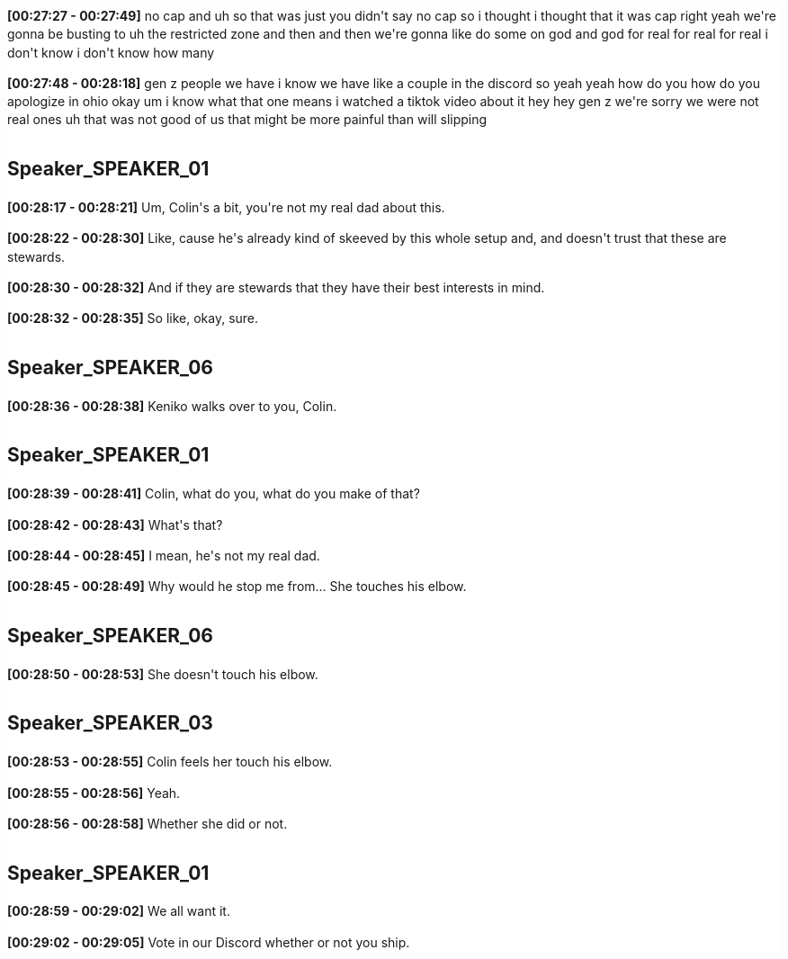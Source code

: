**[00:27:27 - 00:27:49]** no cap and uh so that was just you didn't say no cap so i thought i thought that it was cap right yeah we're gonna be busting to uh the restricted zone and then and then we're gonna like do some on god and god for real for real for real i don't know i don't know how many

**[00:27:48 - 00:28:18]** gen z people we have i know we have like a couple in the discord so yeah yeah how do you how do you apologize in ohio okay um i know what that one means i watched a tiktok video about it hey hey gen z we're sorry we were not real ones uh that was not good of us that might be more painful than will slipping


## Speaker_SPEAKER_01

**[00:28:17 - 00:28:21]** Um, Colin's a bit, you're not my real dad about this.

**[00:28:22 - 00:28:30]** Like, cause he's already kind of skeeved by this whole setup and, and doesn't trust that these are stewards.

**[00:28:30 - 00:28:32]** And if they are stewards that they have their best interests in mind.

**[00:28:32 - 00:28:35]** So like, okay, sure.


## Speaker_SPEAKER_06

**[00:28:36 - 00:28:38]** Keniko walks over to you, Colin.


## Speaker_SPEAKER_01

**[00:28:39 - 00:28:41]** Colin, what do you, what do you make of that?

**[00:28:42 - 00:28:43]** What's that?

**[00:28:44 - 00:28:45]** I mean, he's not my real dad.

**[00:28:45 - 00:28:49]** Why would he stop me from... She touches his elbow.


## Speaker_SPEAKER_06

**[00:28:50 - 00:28:53]** She doesn't touch his elbow.


## Speaker_SPEAKER_03

**[00:28:53 - 00:28:55]** Colin feels her touch his elbow.

**[00:28:55 - 00:28:56]** Yeah.

**[00:28:56 - 00:28:58]** Whether she did or not.


## Speaker_SPEAKER_01

**[00:28:59 - 00:29:02]** We all want it.

**[00:29:02 - 00:29:05]** Vote in our Discord whether or not you ship.
